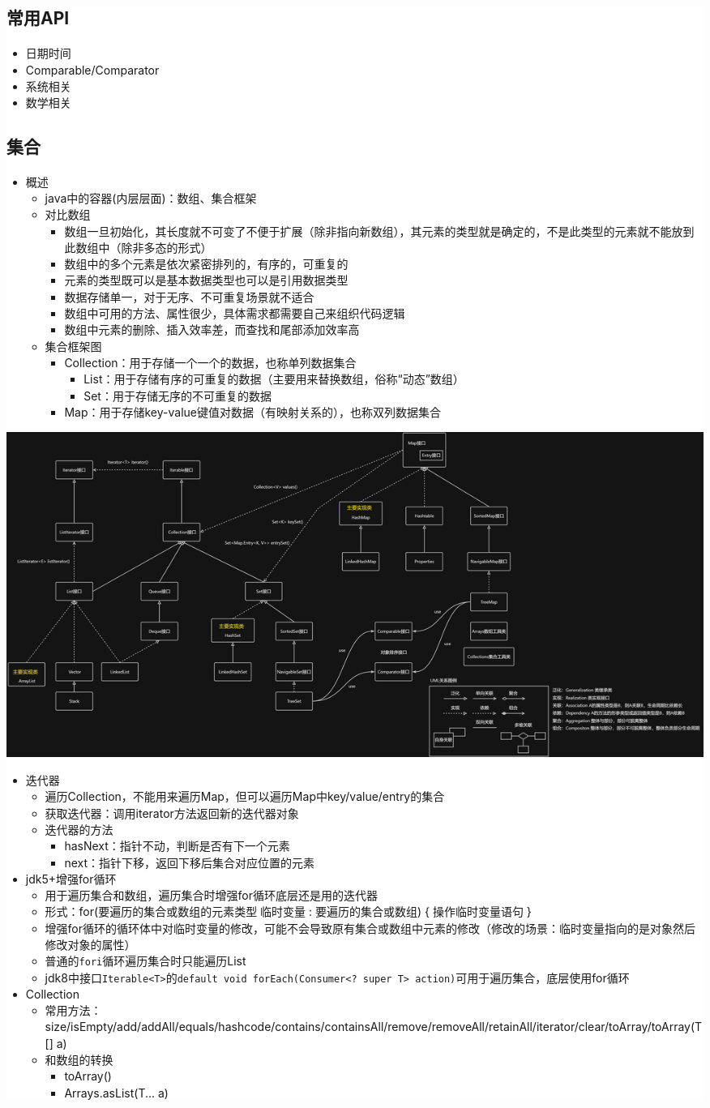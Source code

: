 ## 常用API
+ 日期时间
+ Comparable/Comparator
+ 系统相关
+ 数学相关

## 集合
+ 概述
    - java中的容器(内层层面)：数组、集合框架
    - 对比数组
        * 数组一旦初始化，其长度就不可变了不便于扩展（除非指向新数组），其元素的类型就是确定的，不是此类型的元素就不能放到此数组中（除非多态的形式）
        * 数组中的多个元素是依次紧密排列的，有序的，可重复的
        * 元素的类型既可以是基本数据类型也可以是引用数据类型
        * 数据存储单一，对于无序、不可重复场景就不适合
        * 数组中可用的方法、属性很少，具体需求都需要自己来组织代码逻辑
        * 数组中元素的删除、插入效率差，而查找和尾部添加效率高
    - 集合框架图
        * Collection：用于存储一个一个的数据，也称单列数据集合
            + List：用于存储有序的可重复的数据（主要用来替换数组，俗称“动态”数组）
            + Set：用于存储无序的不可重复的数据
        * Map：用于存储key-value键值对数据（有映射关系的），也称双列数据集合

![集合框架图.jpg](javase.assets/集合框架图.jpg)

+ 迭代器
    - 遍历Collection，不能用来遍历Map，但可以遍历Map中key/value/entry的集合
    - 获取迭代器：调用iterator方法返回新的迭代器对象
    - 迭代器的方法
        * hasNext：指针不动，判断是否有下一个元素
        * next：指针下移，返回下移后集合对应位置的元素
+ jdk5+增强for循环
    - 用于遍历集合和数组，遍历集合时增强for循环底层还是用的迭代器
    - 形式：for(要遍历的集合或数组的元素类型 临时变量 : 要遍历的集合或数组) { 操作临时变量语句 }
    - 增强for循环的循环体中对临时变量的修改，可能不会导致原有集合或数组中元素的修改（修改的场景：临时变量指向的是对象然后修改对象的属性）
    - 普通的`fori`循环遍历集合时只能遍历List
    - jdk8中接口`Iterable<T>`的`default void forEach(Consumer<? super T> action)`可用于遍历集合，底层使用for循环
+ Collection
    - 常用方法：size/isEmpty/add/addAll/equals/hashcode/contains/containsAll/remove/removeAll/retainAll/iterator/clear/toArray/toArray(T[] a)
    - 和数组的转换
        * toArray()
        * Arrays.asList(T... a)